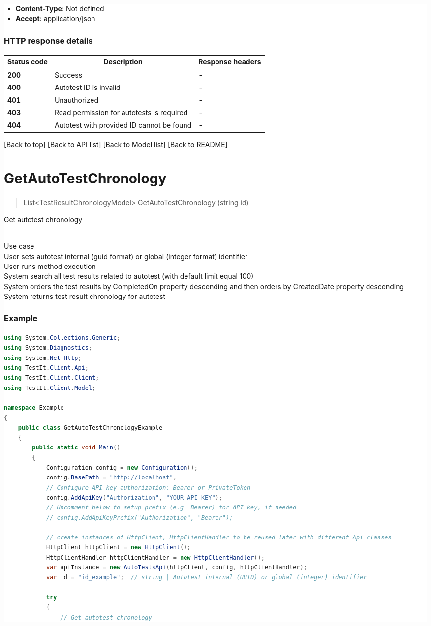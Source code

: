  - **Content-Type**: Not defined
 - **Accept**: application/json


### HTTP response details
| Status code | Description | Response headers |
|-------------|-------------|------------------|
| **200** | Success |  -  |
| **400** | Autotest ID is invalid |  -  |
| **401** | Unauthorized |  -  |
| **403** | Read permission for autotests is required |  -  |
| **404** | Autotest with provided ID cannot be found |  -  |

[[Back to top]](#) [[Back to API list]](../README.md#documentation-for-api-endpoints) [[Back to Model list]](../README.md#documentation-for-models) [[Back to README]](../README.md)

<a id="getautotestchronology"></a>
# **GetAutoTestChronology**
> List&lt;TestResultChronologyModel&gt; GetAutoTestChronology (string id)

Get autotest chronology

<br>Use case  <br>User sets autotest internal (guid format) or global (integer format) identifier  <br>User runs method execution  <br>System search all test results related to autotest (with default limit equal 100)  <br>System orders the test results by CompletedOn property descending and then orders by CreatedDate property descending  <br>System returns test result chronology for autotest

### Example
```csharp
using System.Collections.Generic;
using System.Diagnostics;
using System.Net.Http;
using TestIt.Client.Api;
using TestIt.Client.Client;
using TestIt.Client.Model;

namespace Example
{
    public class GetAutoTestChronologyExample
    {
        public static void Main()
        {
            Configuration config = new Configuration();
            config.BasePath = "http://localhost";
            // Configure API key authorization: Bearer or PrivateToken
            config.AddApiKey("Authorization", "YOUR_API_KEY");
            // Uncomment below to setup prefix (e.g. Bearer) for API key, if needed
            // config.AddApiKeyPrefix("Authorization", "Bearer");

            // create instances of HttpClient, HttpClientHandler to be reused later with different Api classes
            HttpClient httpClient = new HttpClient();
            HttpClientHandler httpClientHandler = new HttpClientHandler();
            var apiInstance = new AutoTestsApi(httpClient, config, httpClientHandler);
            var id = "id_example";  // string | Autotest internal (UUID) or global (integer) identifier

            try
            {
                // Get autotest chronology
```